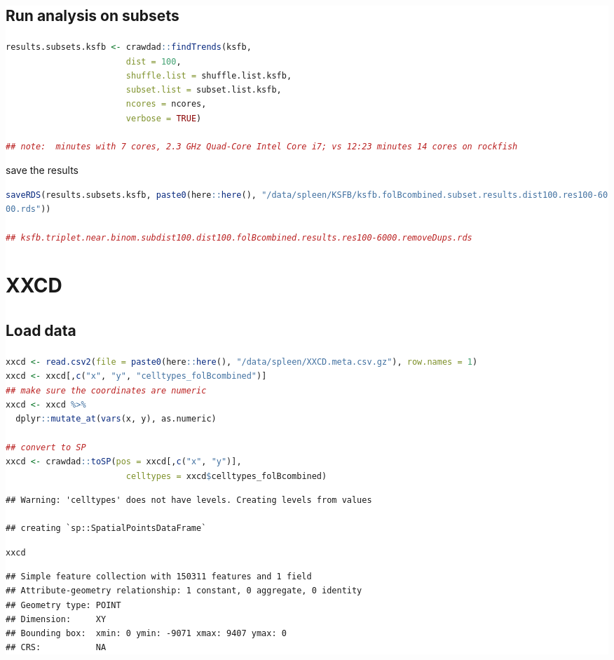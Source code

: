## Run analysis on subsets

``` r
results.subsets.ksfb <- crawdad::findTrends(ksfb,
                        dist = 100,
                        shuffle.list = shuffle.list.ksfb,
                        subset.list = subset.list.ksfb,
                        ncores = ncores,
                        verbose = TRUE)

## note:  minutes with 7 cores, 2.3 GHz Quad-Core Intel Core i7; vs 12:23 minutes 14 cores on rockfish
```

save the results

``` r
saveRDS(results.subsets.ksfb, paste0(here::here(), "/data/spleen/KSFB/ksfb.folBcombined.subset.results.dist100.res100-6000.rds"))

## ksfb.triplet.near.binom.subdist100.dist100.folBcombined.results.res100-6000.removeDups.rds
```

# XXCD

## Load data

``` r
xxcd <- read.csv2(file = paste0(here::here(), "/data/spleen/XXCD.meta.csv.gz"), row.names = 1)
xxcd <- xxcd[,c("x", "y", "celltypes_folBcombined")]
## make sure the coordinates are numeric
xxcd <- xxcd %>%
  dplyr::mutate_at(vars(x, y), as.numeric)

## convert to SP
xxcd <- crawdad::toSP(pos = xxcd[,c("x", "y")],
                        celltypes = xxcd$celltypes_folBcombined)
```

    ## Warning: 'celltypes' does not have levels. Creating levels from values

    ## creating `sp::SpatialPointsDataFrame`

``` r
xxcd
```

    ## Simple feature collection with 150311 features and 1 field
    ## Attribute-geometry relationship: 1 constant, 0 aggregate, 0 identity
    ## Geometry type: POINT
    ## Dimension:     XY
    ## Bounding box:  xmin: 0 ymin: -9071 xmax: 9407 ymax: 0
    ## CRS:           NA
